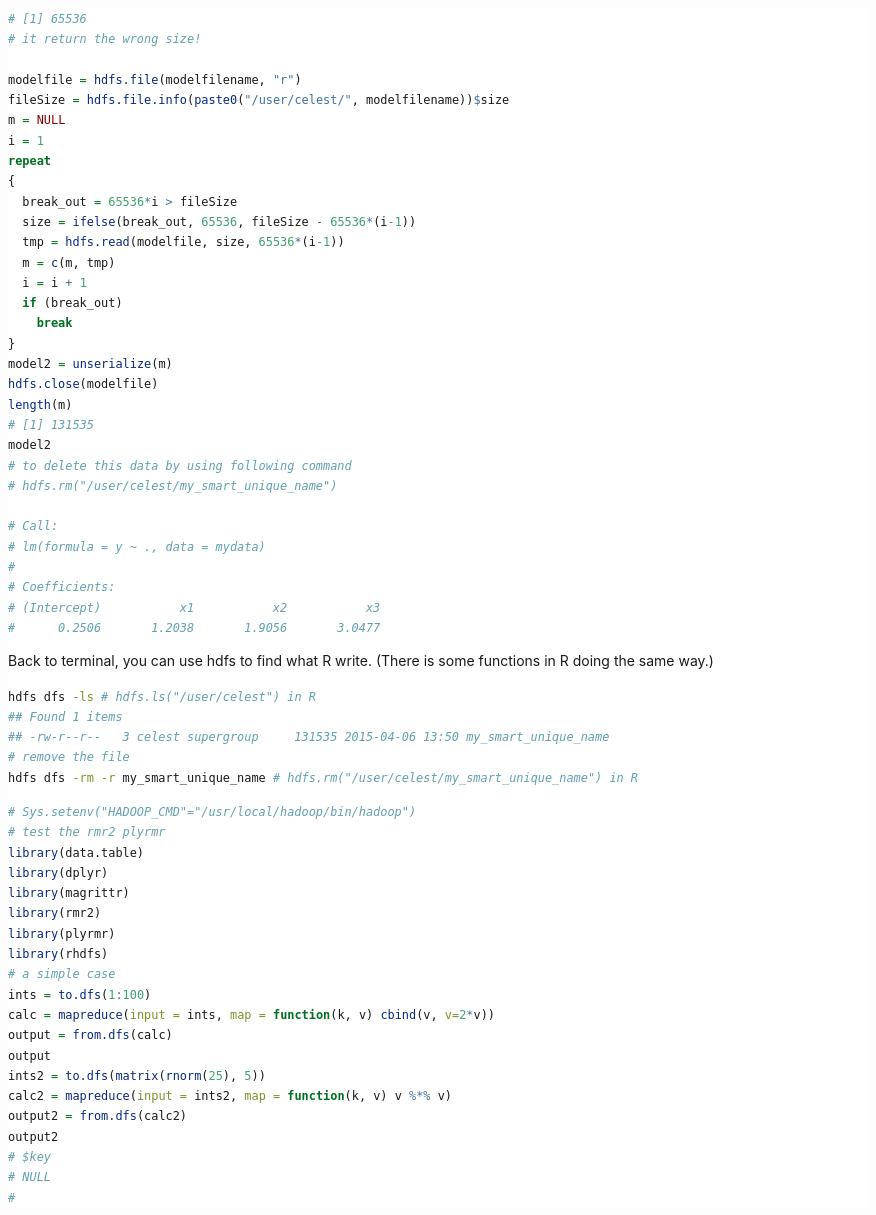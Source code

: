 ``` R
# [1] 65536
# it return the wrong size!

modelfile = hdfs.file(modelfilename, "r")
fileSize = hdfs.file.info(paste0("/user/celest/", modelfilename))$size
m = NULL
i = 1
repeat
{
  break_out = 65536*i > fileSize
  size = ifelse(break_out, 65536, fileSize - 65536*(i-1))
  tmp = hdfs.read(modelfile, size, 65536*(i-1))
  m = c(m, tmp)
  i = i + 1
  if (break_out)
    break
}
model2 = unserialize(m)
hdfs.close(modelfile)
length(m)
# [1] 131535
model2
# to delete this data by using following command
# hdfs.rm("/user/celest/my_smart_unique_name")

# Call:
# lm(formula = y ~ ., data = mydata)
#
# Coefficients:
# (Intercept)           x1           x2           x3
#      0.2506       1.2038       1.9056       3.0477
```

Back to terminal, you can use hdfs to find what R write. (There is some functions in R doing the same way.)

``` bash
hdfs dfs -ls # hdfs.ls("/user/celest") in R
## Found 1 items
## -rw-r--r--   3 celest supergroup     131535 2015-04-06 13:50 my_smart_unique_name
# remove the file
hdfs dfs -rm -r my_smart_unique_name # hdfs.rm("/user/celest/my_smart_unique_name") in R
```

``` R
# Sys.setenv("HADOOP_CMD"="/usr/local/hadoop/bin/hadoop")
# test the rmr2 plyrmr
library(data.table)
library(dplyr)
library(magrittr)
library(rmr2)
library(plyrmr)
library(rhdfs)
# a simple case
ints = to.dfs(1:100)
calc = mapreduce(input = ints, map = function(k, v) cbind(v, v=2*v))
output = from.dfs(calc)
output
ints2 = to.dfs(matrix(rnorm(25), 5))
calc2 = mapreduce(input = ints2, map = function(k, v) v %*% v)
output2 = from.dfs(calc2)
output2
# $key
# NULL
#
```